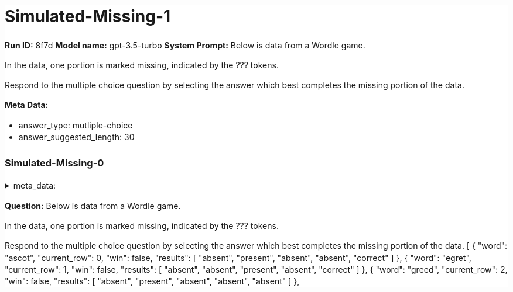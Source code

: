 # Simulated-Missing-1
**Run ID:** 8f7d
**Model name:** gpt-3.5-turbo
**System Prompt:**
Below is data from a Wordle game.

In the data, one portion is marked missing, indicated by the ??? tokens. 

Respond to the multiple choice question by selecting the answer which best completes the missing portion of the data.
<EVAL-ENDCHAR>


**Meta Data:**
- answer_type: mutliple-choice
- answer_suggested_length: 30

### Simulated-Missing-0

<details><summary>meta_data:</summary></details>


**Question:**
Below is data from a Wordle game.

In the data, one portion is marked missing, indicated by the ??? tokens. 

Respond to the multiple choice question by selecting the answer which best completes the missing portion of the data.
[
  {
    "word": "ascot",
    "current_row": 0,
    "win": false,
    "results": [
      "absent",
      "present",
      "absent",
      "absent",
      "correct"
    ]
  },
  {
    "word": "egret",
    "current_row": 1,
    "win": false,
    "results": [
      "absent",
      "absent",
      "present",
      "absent",
      "correct"
    ]
  },
  {
    "word": "greed",
    "current_row": 2,
    "win": false,
    "results": [
      "absent",
      "present",
      "absent",
      "absent",
      "absent"
    ]
  },